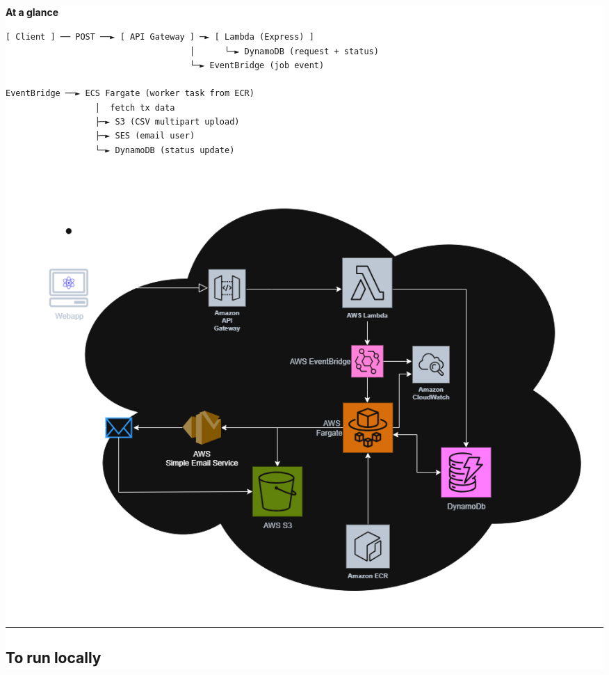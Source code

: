 **At a glance**
```
[ Client ] ── POST ──► [ API Gateway ] ─► [ Lambda (Express) ]
                                     │      └─► DynamoDB (request + status)
                                     └─► EventBridge (job event)
                                     
EventBridge ──► ECS Fargate (worker task from ECR)
                  │  fetch tx data
                  ├─► S3 (CSV multipart upload)
                  ├─► SES (email user)
                  └─► DynamoDB (status update)
```

![Architecture](./tax_tool_architecture.png)

---

## To run locally
